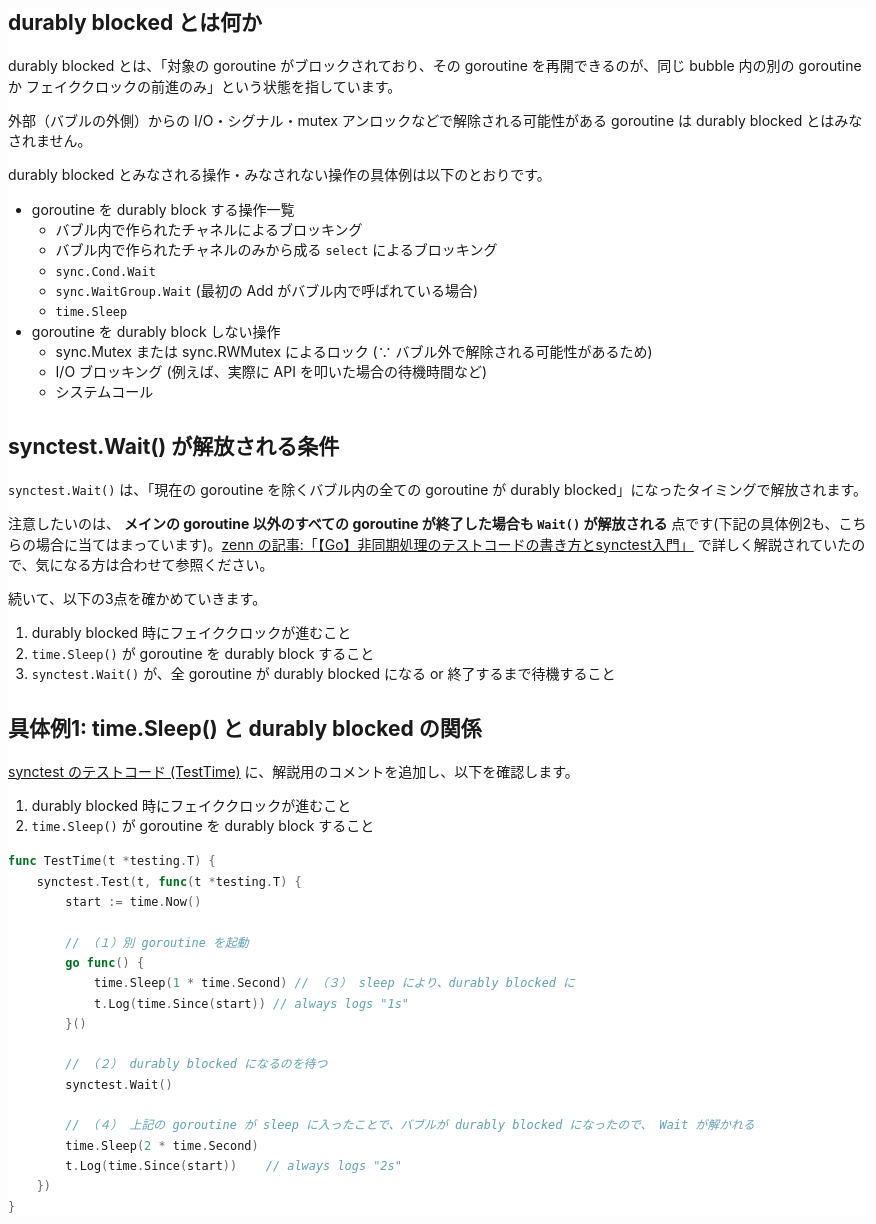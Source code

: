 ## durably blocked とは何か

durably blocked とは、「対象の goroutine がブロックされており、その goroutine を再開できるのが、同じ bubble 内の別の goroutine か フェイククロックの前進のみ」という状態を指しています。

外部（バブルの外側）からの I/O・シグナル・mutex アンロックなどで解除される可能性がある goroutine は durably blocked とはみなされません。

durably blocked とみなされる操作・みなされない操作の具体例は以下のとおりです。

- goroutine を durably block する操作一覧
  - バブル内で作られたチャネルによるブロッキング
  - バブル内で作られたチャネルのみから成る `select` によるブロッキング
  - `sync.Cond.Wait`
  - `sync.WaitGroup.Wait` (最初の Add がバブル内で呼ばれている場合)
  - `time.Sleep`
- goroutine を durably block しない操作
  - sync.Mutex または sync.RWMutex によるロック (∵ バブル外で解除される可能性があるため)
  - I/O ブロッキング (例えば、実際に API を叩いた場合の待機時間など)
  - システムコール

## synctest.Wait() が解放される条件

`synctest.Wait()` は、「現在の goroutine を除くバブル内の全ての goroutine が durably blocked」になったタイミングで解放されます。

注意したいのは、 **メインの goroutine 以外のすべての goroutine が終了した場合も `Wait()` が解放される** 点です(下記の具体例2も、こちらの場合に当てはまっています)。[zenn の記事:「【Go】非同期処理のテストコードの書き方とsynctest入門」](https://zenn.dev/edash_tech_blog/articles/7c794db96e7734) で詳しく解説されていたので、気になる方は合わせて参照ください。

続いて、以下の3点を確かめていきます。

1. durably blocked 時にフェイククロックが進むこと
1. `time.Sleep()` が goroutine を durably block すること
1. `synctest.Wait()` が、全 goroutine が durably blocked になる or 終了するまで待機すること

## 具体例1: time.Sleep() と durably blocked の関係

[synctest のテストコード (TestTime)](https://github.com/golang/go/blob/release-branch.go1.25/src/testing/synctest/example_test.go#L22-L32) に、解説用のコメントを追加し、以下を確認します。

1. durably blocked 時にフェイククロックが進むこと
2. `time.Sleep()` が goroutine を durably block すること

```go
func TestTime(t *testing.T) {
	synctest.Test(t, func(t *testing.T) {
		start := time.Now()

        // （１）別 goroutine を起動
		go func() {
			time.Sleep(1 * time.Second) // （３） sleep により、durably blocked に
			t.Log(time.Since(start)) // always logs "1s"
		}()

        // （２） durably blocked になるのを待つ
		synctest.Wait()

        // （４） 上記の goroutine が sleep に入ったことで、バブルが durably blocked になったので、 Wait が解かれる
		time.Sleep(2 * time.Second)
		t.Log(time.Since(start))    // always logs "2s"
	})
}
```

